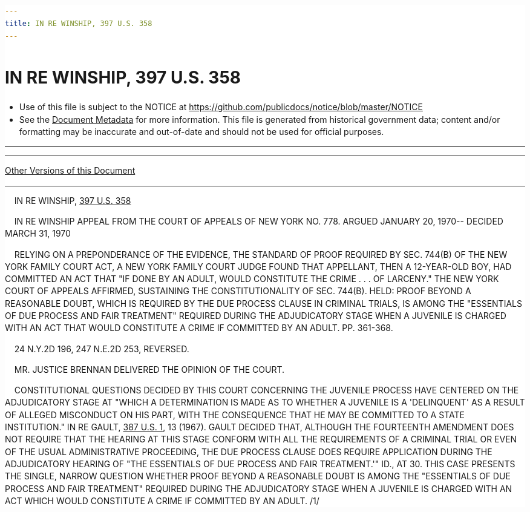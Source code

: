 ```yaml
---
title: IN RE WINSHIP, 397 U.S. 358
---
```


# IN RE WINSHIP, 397 U.S. 358

* Use of this file is subject to the NOTICE at https://github.com/publicdocs/notice/blob/master/NOTICE
* See the [Document Metadata](../../../index.md) for more information.
  This file is generated from historical government data; content and/or formatting may be inaccurate and out-of-date and should not be used for official purposes.

----------
----------

[Other Versions of this Document](https://publicdocs.github.io/go/links?ns=uslm-x&ref=%2Fus%2Fcourts%2Fscotus%2FusReporter%2F397%2F358)

----------

    IN RE WINSHIP, [397 U.S. 358][/us/courts/scotus/usReporter/397/358]

    IN RE WINSHIP APPEAL FROM THE COURT OF APPEALS OF NEW YORK NO. 778.  ARGUED JANUARY 20, 1970-- DECIDED MARCH 31, 1970

    RELYING ON A PREPONDERANCE OF THE EVIDENCE, THE STANDARD OF PROOF REQUIRED BY SEC. 744(B) OF THE NEW YORK FAMILY COURT ACT, A NEW YORK FAMILY COURT JUDGE FOUND THAT APPELLANT, THEN A 12-YEAR-OLD BOY, HAD COMMITTED AN ACT THAT "IF DONE BY AN ADULT, WOULD CONSTITUTE THE CRIME . . . OF LARCENY."  THE NEW YORK COURT OF APPEALS AFFIRMED, SUSTAINING THE CONSTITUTIONALITY OF SEC. 744(B).  HELD:  PROOF BEYOND A REASONABLE DOUBT, WHICH IS REQUIRED BY THE DUE PROCESS CLAUSE IN CRIMINAL TRIALS, IS AMONG THE "ESSENTIALS OF DUE PROCESS AND FAIR TREATMENT" REQUIRED DURING THE ADJUDICATORY STAGE WHEN A JUVENILE IS CHARGED WITH AN ACT THAT WOULD CONSTITUTE A CRIME IF COMMITTED BY AN ADULT.  PP. 361-368.

    24 N.Y.2D 196, 247 N.E.2D 253, REVERSED.

    MR. JUSTICE BRENNAN DELIVERED THE OPINION OF THE COURT.

    CONSTITUTIONAL QUESTIONS DECIDED BY THIS COURT CONCERNING THE JUVENILE PROCESS HAVE CENTERED ON THE ADJUDICATORY STAGE AT "WHICH A DETERMINATION IS MADE AS TO WHETHER A JUVENILE IS A 'DELINQUENT' AS A RESULT OF ALLEGED MISCONDUCT ON HIS PART, WITH THE CONSEQUENCE THAT HE MAY BE COMMITTED TO A STATE INSTITUTION."  IN RE GAULT, [387 U.S. 1][/us/courts/scotus/usReporter/387/1], 13 (1967).  GAULT DECIDED THAT, ALTHOUGH THE FOURTEENTH AMENDMENT DOES NOT REQUIRE THAT THE HEARING AT THIS STAGE CONFORM WITH ALL THE REQUIREMENTS OF A CRIMINAL TRIAL OR EVEN OF THE USUAL ADMINISTRATIVE PROCEEDING, THE DUE PROCESS CLAUSE DOES REQUIRE APPLICATION DURING THE ADJUDICATORY HEARING OF "THE ESSENTIALS OF DUE PROCESS AND FAIR TREATMENT.'"  ID., AT 30.  THIS CASE PRESENTS THE SINGLE, NARROW QUESTION WHETHER PROOF BEYOND A REASONABLE DOUBT IS AMONG THE "ESSENTIALS OF DUE PROCESS AND FAIR TREATMENT" REQUIRED DURING THE ADJUDICATORY STAGE WHEN A JUVENILE IS CHARGED WITH AN ACT WHICH WOULD CONSTITUTE A CRIME IF COMMITTED BY AN ADULT.  /1/


[/us/courts/scotus/usReporter/397/358]: https://publicdocs.github.io/go/links?ns=uslm-x&ref=%2Fus%2Fcourts%2Fscotus%2FusReporter%2F397%2F358
[/us/courts/scotus/usReporter/387/1]: https://publicdocs.github.io/go/links?ns=uslm-x&ref=%2Fus%2Fcourts%2Fscotus%2FusReporter%2F387%2F1
[/us/courts/scotus/usReporter/396/885]: https://publicdocs.github.io/go/links?ns=uslm-x&ref=%2Fus%2Fcourts%2Fscotus%2FusReporter%2F396%2F885
[/us/courts/scotus/usReporter/391/145]: https://publicdocs.github.io/go/links?ns=uslm-x&ref=%2Fus%2Fcourts%2Fscotus%2FusReporter%2F391%2F145
[/us/courts/scotus/usReporter/103/304]: https://publicdocs.github.io/go/links?ns=uslm-x&ref=%2Fus%2Fcourts%2Fscotus%2FusReporter%2F103%2F304
[/us/courts/scotus/usReporter/160/469]: https://publicdocs.github.io/go/links?ns=uslm-x&ref=%2Fus%2Fcourts%2Fscotus%2FusReporter%2F160%2F469
[/us/courts/scotus/usReporter/218/245]: https://publicdocs.github.io/go/links?ns=uslm-x&ref=%2Fus%2Fcourts%2Fscotus%2FusReporter%2F218%2F245
[/us/courts/scotus/usReporter/232/563]: https://publicdocs.github.io/go/links?ns=uslm-x&ref=%2Fus%2Fcourts%2Fscotus%2FusReporter%2F232%2F563
[/us/courts/scotus/usReporter/338/160]: https://publicdocs.github.io/go/links?ns=uslm-x&ref=%2Fus%2Fcourts%2Fscotus%2FusReporter%2F338%2F160
[/us/courts/scotus/usReporter/343/790]: https://publicdocs.github.io/go/links?ns=uslm-x&ref=%2Fus%2Fcourts%2Fscotus%2FusReporter%2F343%2F790
[/us/courts/scotus/usReporter/348/121]: https://publicdocs.github.io/go/links?ns=uslm-x&ref=%2Fus%2Fcourts%2Fscotus%2FusReporter%2F348%2F121
[/us/courts/scotus/usReporter/357/513]: https://publicdocs.github.io/go/links?ns=uslm-x&ref=%2Fus%2Fcourts%2Fscotus%2FusReporter%2F357%2F513
[/us/courts/scotus/usReporter/156/432]: https://publicdocs.github.io/go/links?ns=uslm-x&ref=%2Fus%2Fcourts%2Fscotus%2FusReporter%2F156%2F432
[/us/courts/scotus/usReporter/385/276]: https://publicdocs.github.io/go/links?ns=uslm-x&ref=%2Fus%2Fcourts%2Fscotus%2FusReporter%2F385%2F276
[/us/courts/scotus/usReporter/387/1]: https://publicdocs.github.io/go/links?ns=uslm-x&ref=%2Fus%2Fcourts%2Fscotus%2FusReporter%2F387%2F1
[/us/courts/scotus/usReporter/357/513]: https://publicdocs.github.io/go/links?ns=uslm-x&ref=%2Fus%2Fcourts%2Fscotus%2FusReporter%2F357%2F513
[/us/courts/scotus/usReporter/387/1]: https://publicdocs.github.io/go/links?ns=uslm-x&ref=%2Fus%2Fcourts%2Fscotus%2FusReporter%2F387%2F1
[/us/courts/scotus/usReporter/367/497]: https://publicdocs.github.io/go/links?ns=uslm-x&ref=%2Fus%2Fcourts%2Fscotus%2FusReporter%2F367%2F497
[/us/courts/scotus/usReporter/391/145]: https://publicdocs.github.io/go/links?ns=uslm-x&ref=%2Fus%2Fcourts%2Fscotus%2FusReporter%2F391%2F145
[/us/courts/scotus/usReporter/343/790]: https://publicdocs.github.io/go/links?ns=uslm-x&ref=%2Fus%2Fcourts%2Fscotus%2FusReporter%2F343%2F790
[/us/courts/scotus/usReporter/332/46]: https://publicdocs.github.io/go/links?ns=uslm-x&ref=%2Fus%2Fcourts%2Fscotus%2FusReporter%2F332%2F46
[/us/courts/scotus/usReporter/309/227]: https://publicdocs.github.io/go/links?ns=uslm-x&ref=%2Fus%2Fcourts%2Fscotus%2FusReporter%2F309%2F227
[/us/courts/scotus/usReporter/211/78]: https://publicdocs.github.io/go/links?ns=uslm-x&ref=%2Fus%2Fcourts%2Fscotus%2FusReporter%2F211%2F78
[/us/courts/scotus/usReporter/342/165]: https://publicdocs.github.io/go/links?ns=uslm-x&ref=%2Fus%2Fcourts%2Fscotus%2FusReporter%2F342%2F165
[/us/courts/scotus/usReporter/302/319]: https://publicdocs.github.io/go/links?ns=uslm-x&ref=%2Fus%2Fcourts%2Fscotus%2FusReporter%2F302%2F319
[/us/courts/scotus/usReporter/198/45]: https://publicdocs.github.io/go/links?ns=uslm-x&ref=%2Fus%2Fcourts%2Fscotus%2FusReporter%2F198%2F45
[/us/courts/scotus/usReporter/236/1]: https://publicdocs.github.io/go/links?ns=uslm-x&ref=%2Fus%2Fcourts%2Fscotus%2FusReporter%2F236%2F1
[/us/courts/scotus/usReporter/264/504]: https://publicdocs.github.io/go/links?ns=uslm-x&ref=%2Fus%2Fcourts%2Fscotus%2FusReporter%2F264%2F504
[/us/courts/scotus/usReporter/381/479]: https://publicdocs.github.io/go/links?ns=uslm-x&ref=%2Fus%2Fcourts%2Fscotus%2FusReporter%2F381%2F479
[/us/courts/scotus/usReporter/332/46]: https://publicdocs.github.io/go/links?ns=uslm-x&ref=%2Fus%2Fcourts%2Fscotus%2FusReporter%2F332%2F46
[/us/courts/scotus/usReporter/396/398]: https://publicdocs.github.io/go/links?ns=uslm-x&ref=%2Fus%2Fcourts%2Fscotus%2FusReporter%2F396%2F398
[/us/courts/scotus/usReporter/367/497]: https://publicdocs.github.io/go/links?ns=uslm-x&ref=%2Fus%2Fcourts%2Fscotus%2FusReporter%2F367%2F497
[/us/courts/scotus/usReporter/268/652]: https://publicdocs.github.io/go/links?ns=uslm-x&ref=%2Fus%2Fcourts%2Fscotus%2FusReporter%2F268%2F652
[/us/courts/scotus/usReporter/310/296]: https://publicdocs.github.io/go/links?ns=uslm-x&ref=%2Fus%2Fcourts%2Fscotus%2FusReporter%2F310%2F296
[/us/courts/scotus/usReporter/372/229]: https://publicdocs.github.io/go/links?ns=uslm-x&ref=%2Fus%2Fcourts%2Fscotus%2FusReporter%2F372%2F229
[/us/courts/scotus/usReporter/367/643]: https://publicdocs.github.io/go/links?ns=uslm-x&ref=%2Fus%2Fcourts%2Fscotus%2FusReporter%2F367%2F643
[/us/courts/scotus/usReporter/166/226]: https://publicdocs.github.io/go/links?ns=uslm-x&ref=%2Fus%2Fcourts%2Fscotus%2FusReporter%2F166%2F226
[/us/courts/scotus/usReporter/378/1]: https://publicdocs.github.io/go/links?ns=uslm-x&ref=%2Fus%2Fcourts%2Fscotus%2FusReporter%2F378%2F1
[/us/courts/scotus/usReporter/395/784]: https://publicdocs.github.io/go/links?ns=uslm-x&ref=%2Fus%2Fcourts%2Fscotus%2FusReporter%2F395%2F784
[/us/courts/scotus/usReporter/372/335]: https://publicdocs.github.io/go/links?ns=uslm-x&ref=%2Fus%2Fcourts%2Fscotus%2FusReporter%2F372%2F335
[/us/courts/scotus/usReporter/380/400]: https://publicdocs.github.io/go/links?ns=uslm-x&ref=%2Fus%2Fcourts%2Fscotus%2FusReporter%2F380%2F400
[/us/courts/scotus/usReporter/386/213]: https://publicdocs.github.io/go/links?ns=uslm-x&ref=%2Fus%2Fcourts%2Fscotus%2FusReporter%2F386%2F213
[/us/courts/scotus/usReporter/391/145]: https://publicdocs.github.io/go/links?ns=uslm-x&ref=%2Fus%2Fcourts%2Fscotus%2FusReporter%2F391%2F145
[/us/courts/scotus/usReporter/370/660]: https://publicdocs.github.io/go/links?ns=uslm-x&ref=%2Fus%2Fcourts%2Fscotus%2FusReporter%2F370%2F660